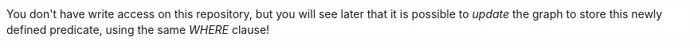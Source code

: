 ```sparql
```

You don't have write access on this repository, but you will see later that it is possible to *update* the graph to store this newly defined predicate, using the same *WHERE* clause!